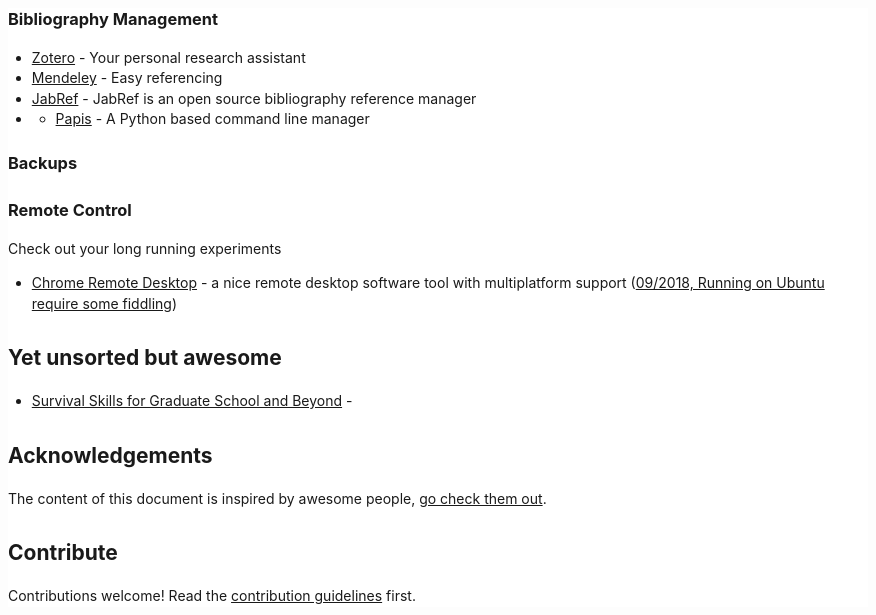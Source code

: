 ### Bibliography Management

- [Zotero](https://www.zotero.org/) - Your personal research assistant
- [Mendeley](https://www.mendeley.com) - Easy referencing
- [JabRef](http://www.jabref.org/) - JabRef is an open source bibliography reference manager
- - [Papis](https://github.com/papis/papis) - A Python based command line manager

### Backups


### Remote Control
Check out your long running experiments
- [Chrome Remote Desktop](https://chrome.google.com/webstore/detail/chrome-remote-desktop/gbchcmhmhahfdphkhkmpfmihenigjmpp) - a nice remote desktop software tool with multiplatform support ([09/2018, Running on Ubuntu require some fiddling](https://medium.com/@vsimon/how-to-install-chrome-remote-desktop-on-ubuntu-18-04-52d99980d83e))

## Yet unsorted but awesome
- [Survival Skills for Graduate School and Beyond](http://www.angelfire.com/la3/laprairie/FischerZigmond.pdf) - 

## Acknowledgements
The content of this document is inspired by awesome people, [go check them out](acknowledgements.md).

## Contribute
Contributions welcome! Read the [contribution guidelines](contributing.md) first.

[awesome]:  https://cdn.rawgit.com/sindresorhus/awesome/d7305f38d29fed78fa85652e3a63e154dd8e8829/media/badge.svg
